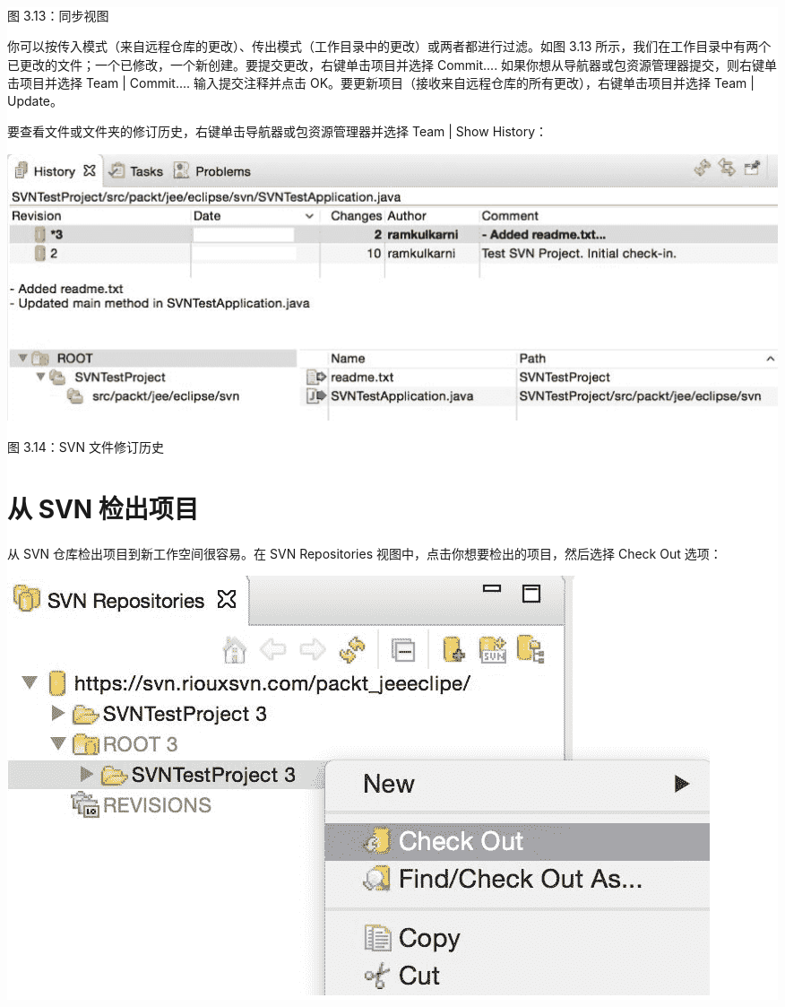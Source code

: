 图 3.13：同步视图

你可以按传入模式（来自远程仓库的更改）、传出模式（工作目录中的更改）或两者都进行过滤。如图 3.13 所示，我们在工作目录中有两个已更改的文件；一个已修改，一个新创建。要提交更改，右键单击项目并选择 Commit.... 如果你想从导航器或包资源管理器提交，则右键单击项目并选择 Team | Commit.... 输入提交注释并点击 OK。要更新项目（接收来自远程仓库的所有更改），右键单击项目并选择 Team | Update。

要查看文件或文件夹的修订历史，右键单击导航器或包资源管理器并选择 Team | Show History：

![图片](img/00070.jpeg)

图 3.14：SVN 文件修订历史

# 从 SVN 检出项目

从 SVN 仓库检出项目到新工作空间很容易。在 SVN Repositories 视图中，点击你想要检出的项目，然后选择 Check Out 选项：

![图片](img/00071.jpeg)

